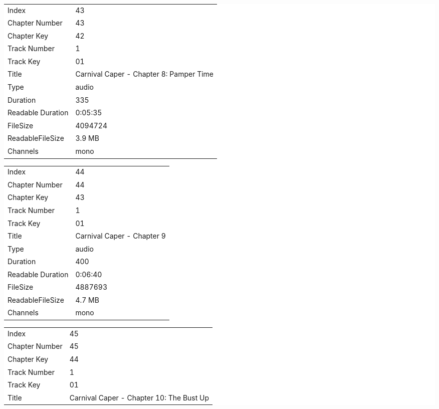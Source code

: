 |  |  |
| - | - |
| Index | 43 |
| Chapter Number | 43 |
| Chapter Key | 42 |
| Track Number | 1 |
| Track Key | 01 |
| Title | Carnival Caper - Chapter 8: Pamper Time |
| Type | audio |
| Duration | 335 |
| Readable Duration | 0:05:35 |
| FileSize | 4094724 |
| ReadableFileSize | 3.9 MB |
| Channels | mono |

|  |  |
| - | - |
| Index | 44 |
| Chapter Number | 44 |
| Chapter Key | 43 |
| Track Number | 1 |
| Track Key | 01 |
| Title | Carnival Caper - Chapter 9 |
| Type | audio |
| Duration | 400 |
| Readable Duration | 0:06:40 |
| FileSize | 4887693 |
| ReadableFileSize | 4.7 MB |
| Channels | mono |

|  |  |
| - | - |
| Index | 45 |
| Chapter Number | 45 |
| Chapter Key | 44 |
| Track Number | 1 |
| Track Key | 01 |
| Title | Carnival Caper - Chapter 10: The Bust Up |